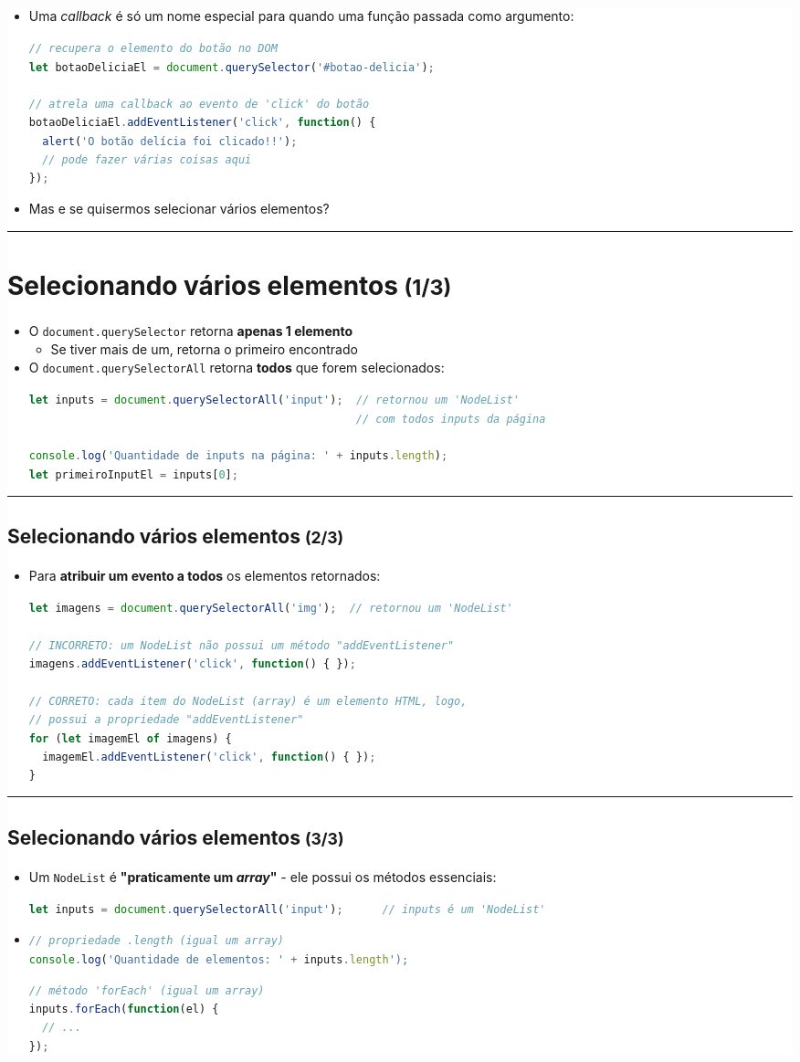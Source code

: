 - Uma _callback_ é só um nome especial para quando uma função passada
  como argumento:
  ```js
  // recupera o elemento do botão no DOM
  let botaoDeliciaEl = document.querySelector('#botao-delicia');

  // atrela uma callback ao evento de 'click' do botão
  botaoDeliciaEl.addEventListener('click', function() {
    alert('O botão delícia foi clicado!!');
    // pode fazer várias coisas aqui
  });
  ```
- Mas e se quisermos selecionar vários elementos? 

---

# Selecionando vários elementos <small>(1/3)</small>

- O `document.querySelector` retorna **apenas 1 elemento**
  - Se tiver mais de um, retorna o primeiro encontrado
- O `document.querySelectorAll` retorna **todos** que forem selecionados:
  ```js
  let inputs = document.querySelectorAll('input');  // retornou um 'NodeList'
                                                    // com todos inputs da página

  console.log('Quantidade de inputs na página: ' + inputs.length);
  let primeiroInputEl = inputs[0];
  ```

---
## Selecionando vários elementos <small>(2/3)</small>

- Para **atribuir um evento a todos** os elementos retornados:
  ```js
  let imagens = document.querySelectorAll('img');  // retornou um 'NodeList'

  // INCORRETO: um NodeList não possui um método "addEventListener"
  imagens.addEventListener('click', function() { });

  // CORRETO: cada item do NodeList (array) é um elemento HTML, logo,
  // possui a propriedade "addEventListener"
  for (let imagemEl of imagens) {
    imagemEl.addEventListener('click', function() { });
  }
  ```

---

## Selecionando vários elementos <small>(3/3)</small>

- 
  Um `NodeList` é **"praticamente um _array_"** - ele possui os métodos essenciais: 
  ```js
  let inputs = document.querySelectorAll('input');      // inputs é um 'NodeList'
  ```
- 
  ```js
  // propriedade .length (igual um array)
  console.log('Quantidade de elementos: ' + inputs.length');
  ```
  ```js
  // método 'forEach' (igual um array)
  inputs.forEach(function(el) {
    // ...
  });
  ```

[mdn-html-element]: https://developer.mozilla.org/en-US/docs/Web/API/HTMLElement
